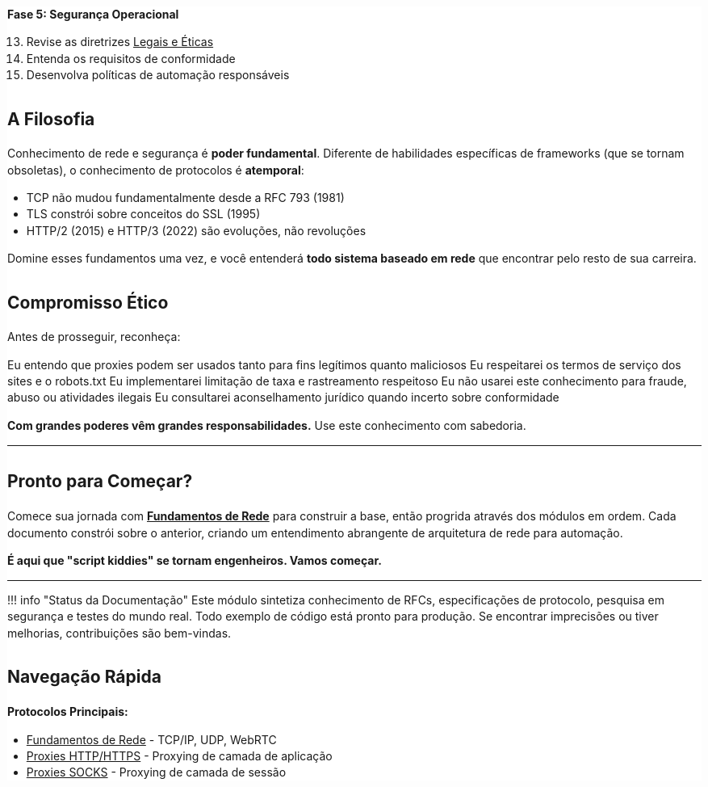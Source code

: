 **Fase 5: Segurança Operacional**

13. Revise as diretrizes [Legais e Éticas](./proxy-legal.md)
14. Entenda os requisitos de conformidade
15. Desenvolva políticas de automação responsáveis


## A Filosofia

Conhecimento de rede e segurança é **poder fundamental**. Diferente de habilidades específicas de frameworks (que se tornam obsoletas), o conhecimento de protocolos é **atemporal**:

- TCP não mudou fundamentalmente desde a RFC 793 (1981)
- TLS constrói sobre conceitos do SSL (1995)
- HTTP/2 (2015) e HTTP/3 (2022) são evoluções, não revoluções

Domine esses fundamentos uma vez, e você entenderá **todo sistema baseado em rede** que encontrar pelo resto de sua carreira.

## Compromisso Ético

Antes de prosseguir, reconheça:

Eu entendo que proxies podem ser usados tanto para fins legítimos quanto maliciosos
Eu respeitarei os termos de serviço dos sites e o robots.txt
Eu implementarei limitação de taxa e rastreamento respeitoso
Eu não usarei este conhecimento para fraude, abuso ou atividades ilegais
Eu consultarei aconselhamento jurídico quando incerto sobre conformidade

**Com grandes poderes vêm grandes responsabilidades.** Use este conhecimento com sabedoria.

---

## Pronto para Começar?

Comece sua jornada com **[Fundamentos de Rede](./network-fundamentals.md)** para construir a base, então progrida através dos módulos em ordem. Cada documento constrói sobre o anterior, criando um entendimento abrangente de arquitetura de rede para automação.

**É aqui que "script kiddies" se tornam engenheiros. Vamos começar.**

---

!!! info "Status da Documentação"
    Este módulo sintetiza conhecimento de RFCs, especificações de protocolo, pesquisa em segurança e testes do mundo real. Todo exemplo de código está pronto para produção. Se encontrar imprecisões ou tiver melhorias, contribuições são bem-vindas.

## Navegação Rápida

**Protocolos Principais:**

- [Fundamentos de Rede](./network-fundamentals.md) - TCP/IP, UDP, WebRTC
- [Proxies HTTP/HTTPS](./http-proxies.md) - Proxying de camada de aplicação
- [Proxies SOCKS](./socks-proxies.md) - Proxying de camada de sessão
